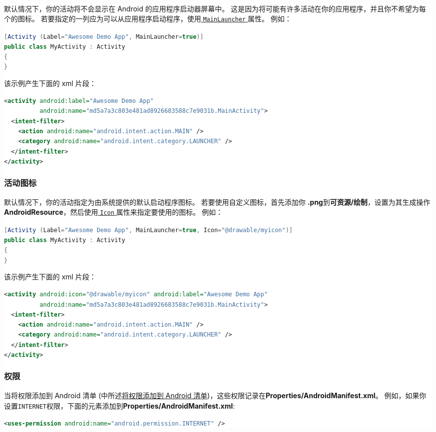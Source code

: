 默认情况下，你的活动将不会显示在 Android 的应用程序启动器屏幕中。 这是因为将可能有许多活动在你的应用程序，并且你不希望为每个的图标。 若要指定的一列应为可以从应用程序启动程序，使用[ `MainLauncher` ](https://developer.xamarin.com/api/property/Android.App.ActivityAttribute.MainLauncher/)属性。 例如： 

```csharp
[Activity (Label="Awesome Demo App", MainLauncher=true)] 
public class MyActivity : Activity
{
}
```

该示例产生下面的 xml 片段：

```xml
<activity android:label="Awesome Demo App" 
          android:name="md5a7a3c803e481ad8926683588c7e9031b.MainActivity">
  <intent-filter>
    <action android:name="android.intent.action.MAIN" />
    <category android:name="android.intent.category.LAUNCHER" />
  </intent-filter>
</activity>
```



### <a name="activity-icon"></a>活动图标

默认情况下，你的活动指定为由系统提供的默认启动程序图标。 若要使用自定义图标，首先添加你 **.png**到**可资源/绘制**，设置为其生成操作**AndroidResource**，然后使用[ `Icon` ](https://developer.xamarin.com/api/property/Android.App.ActivityAttribute.Icon/)属性来指定要使用的图标。 例如： 

```csharp
[Activity (Label="Awesome Demo App", MainLauncher=true, Icon="@drawable/myicon")] 
public class MyActivity : Activity
{
}
```

该示例产生下面的 xml 片段：

```xml
<activity android:icon="@drawable/myicon" android:label="Awesome Demo App" 
          android:name="md5a7a3c803e481ad8926683588c7e9031b.MainActivity">
  <intent-filter>
    <action android:name="android.intent.action.MAIN" />
    <category android:name="android.intent.category.LAUNCHER" />
  </intent-filter>
</activity>
```


### <a name="permissions"></a>权限

当将权限添加到 Android 清单 (中所述[将权限添加到 Android 清单](https://developer.xamarin.com/recipes/android/general/projects/add_permissions_to_android_manifest/))，这些权限记录在**Properties/AndroidManifest.xml**。 例如，如果你设置`INTERNET`权限，下面的元素添加到**Properties/AndroidManifest.xml**: 

```xml
<uses-permission android:name="android.permission.INTERNET" />
```
